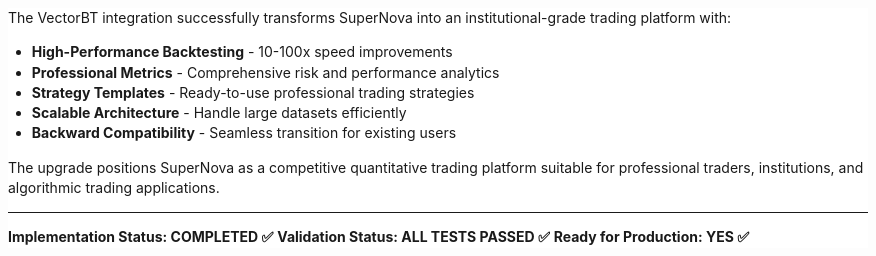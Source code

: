 The VectorBT integration successfully transforms SuperNova into an institutional-grade trading platform with:

- **High-Performance Backtesting** - 10-100x speed improvements
- **Professional Metrics** - Comprehensive risk and performance analytics
- **Strategy Templates** - Ready-to-use professional trading strategies
- **Scalable Architecture** - Handle large datasets efficiently
- **Backward Compatibility** - Seamless transition for existing users

The upgrade positions SuperNova as a competitive quantitative trading platform suitable for professional traders, institutions, and algorithmic trading applications.

---

**Implementation Status: COMPLETED ✅**
**Validation Status: ALL TESTS PASSED ✅**
**Ready for Production: YES ✅**